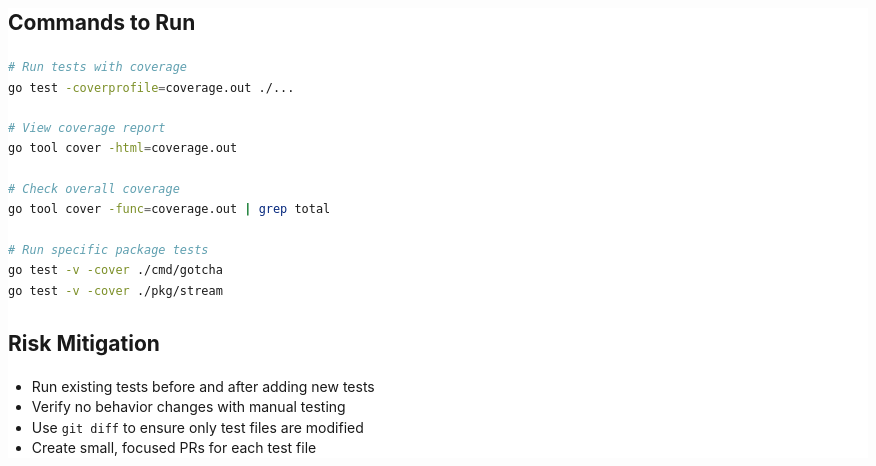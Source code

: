 ## Commands to Run
```bash
# Run tests with coverage
go test -coverprofile=coverage.out ./...

# View coverage report
go tool cover -html=coverage.out

# Check overall coverage
go tool cover -func=coverage.out | grep total

# Run specific package tests
go test -v -cover ./cmd/gotcha
go test -v -cover ./pkg/stream
```

## Risk Mitigation
- Run existing tests before and after adding new tests
- Verify no behavior changes with manual testing
- Use `git diff` to ensure only test files are modified
- Create small, focused PRs for each test file